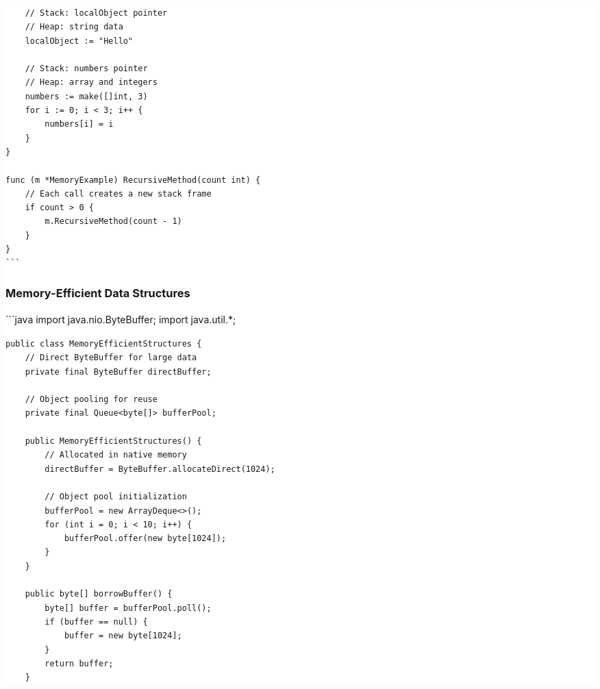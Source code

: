        // Stack: localObject pointer
        // Heap: string data
        localObject := "Hello"
        
        // Stack: numbers pointer
        // Heap: array and integers
        numbers := make([]int, 3)
        for i := 0; i < 3; i++ {
            numbers[i] = i
        }
    }

    func (m *MemoryExample) RecursiveMethod(count int) {
        // Each call creates a new stack frame
        if count > 0 {
            m.RecursiveMethod(count - 1)
        }
    }
    ```
  </TabItem>
</Tabs>

### Memory-Efficient Data Structures

<Tabs>
  <TabItem value="java" label="Java">
    ```java
    import java.nio.ByteBuffer;
    import java.util.*;

    public class MemoryEfficientStructures {
        // Direct ByteBuffer for large data
        private final ByteBuffer directBuffer;
        
        // Object pooling for reuse
        private final Queue<byte[]> bufferPool;
        
        public MemoryEfficientStructures() {
            // Allocated in native memory
            directBuffer = ByteBuffer.allocateDirect(1024);
            
            // Object pool initialization
            bufferPool = new ArrayDeque<>();
            for (int i = 0; i < 10; i++) {
                bufferPool.offer(new byte[1024]);
            }
        }
        
        public byte[] borrowBuffer() {
            byte[] buffer = bufferPool.poll();
            if (buffer == null) {
                buffer = new byte[1024];
            }
            return buffer;
        }
        